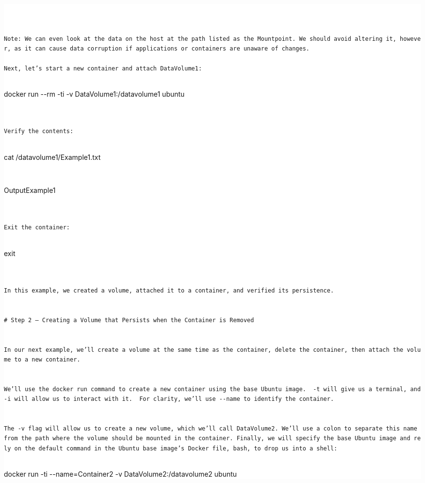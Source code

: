 ```



Note: We can even look at the data on the host at the path listed as the Mountpoint. We should avoid altering it, however, as it can cause data corruption if applications or containers are unaware of changes.

Next, let’s start a new container and attach DataVolume1:


```
docker run --rm -ti -v DataVolume1:/datavolume1 ubuntu


```


Verify the contents:


```
cat /datavolume1/Example1.txt


```


```
OutputExample1

```


Exit the container:


```
exit


```


In this example, we created a volume, attached it to a container, and verified its persistence.


# Step 2 — Creating a Volume that Persists when the Container is Removed


In our next example, we’ll create a volume at the same time as the container, delete the container, then attach the volume to a new container.


We’ll use the docker run command to create a new container using the base Ubuntu image.  -t will give us a terminal, and -i will allow us to interact with it.  For clarity, we’ll use --name to identify the container.


The -v flag will allow us to create a new volume, which we’ll call DataVolume2. We’ll use a colon to separate this name from the path where the volume should be mounted in the container. Finally, we will specify the base Ubuntu image and rely on the default command in the Ubuntu base image’s Docker file, bash, to drop us into a shell:


```
docker run -ti --name=Container2 -v DataVolume2:/datavolume2 ubuntu
